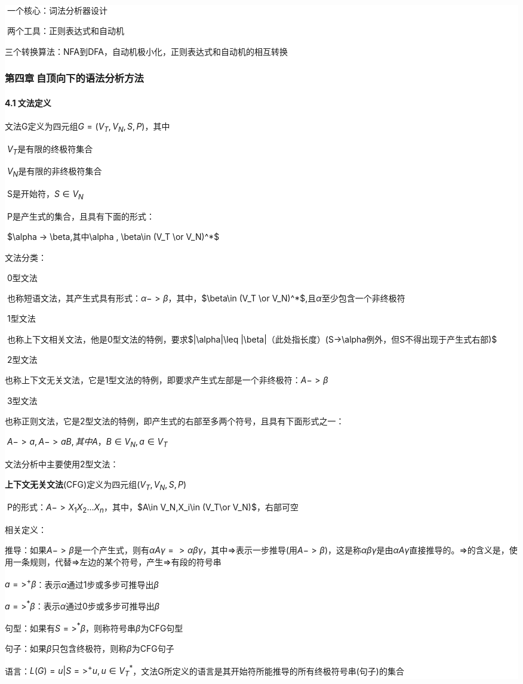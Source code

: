 ​	一个核心：词法分析器设计

​	两个工具：正则表达式和自动机

​	三个转换算法：NFA到DFA，自动机极小化，正则表达式和自动机的相互转换



### 第四章 自顶向下的语法分析方法

#### 4.1 文法定义

文法G定义为四元组$G=(V_T,V_N,S,P)$，其中

​	$V_T$是有限的终极符集合

​	$V_N$是有限的非终极符集合

​	S是开始符，$S\in V_N$

​	P是产生式的集合，且具有下面的形式：

​		$\alpha -> \beta,其中\alpha , \beta\in (V_T \or V_N)^*$

文法分类：

​	0型文法

​		也称短语文法，其产生式具有形式：$\alpha -> \beta$，其中，$\beta\in (V_T \or V_N)^*$,且$\alpha$至少包含一个非终极符

​	1型文法

​		也称上下文相关文法，他是0型文法的特例，要求$|\alpha|\leq |\beta|（此处指长度）(S->\alpha例外，但S不得出现于产生式右部)$

​	2型文法

​		也称上下文无关文法，它是1型文法的特例，即要求产生式左部是一个非终极符：$A->\beta$

​	3型文法

​		也称正则文法，它是2型文法的特例，即产生式的右部至多两个符号，且具有下面形式之一：

​		$A->a,A->aB,其中A，B\in V_N, a\in V_T$

文法分析中主要使用2型文法：

**上下文无关文法**(CFG)定义为四元组$(V_T,V_N,S,P)$

​	P的形式：$A->X_1X_2...X_n$，其中，$A\in V_N,X_i\in (V_T\or V_N)$，右部可空

相关定义：

推导：如果$A->\beta$是一个产生式，则有$\alpha A \gamma=>\alpha\beta\gamma$，其中=>表示一步推导(用$A->\beta$)，这是称$\alpha\beta\gamma$是由$\alpha A \gamma$直接推导的。=>的含义是，使用一条规则，代替=>左边的某个符号，产生=>有段的符号串

$a=>^+\beta$：表示$\alpha$通过1步或多步可推导出$\beta$

$a=>^*\beta$：表示$\alpha$通过0步或多步可推导出$\beta$

句型：如果有$S=>^*\beta$，则称符号串$\beta$为CFG句型

句子：如果$\beta$只包含终极符，则称$\beta$为CFG句子

语言：$L(G)={u|S=>^+u,u\in V_T^*}$，文法G所定义的语言是其开始符所能推导的所有终极符号串(句子)的集合
